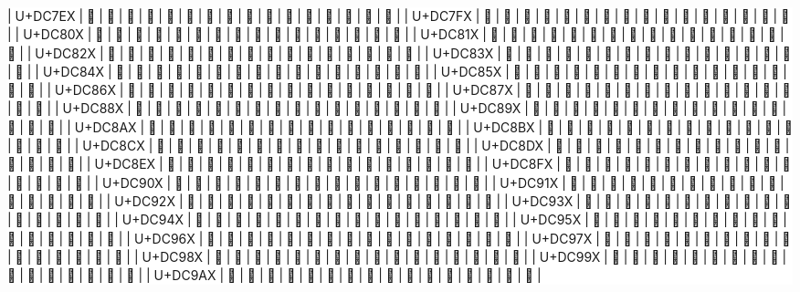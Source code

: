 | U+DC7EX | &#xDC7E0; | &#xDC7E1; | &#xDC7E2; | &#xDC7E3; | &#xDC7E4; | &#xDC7E5; | &#xDC7E6; | &#xDC7E7; | &#xDC7E8; | &#xDC7E9; | &#xDC7EA; | &#xDC7EB; | &#xDC7EC; | &#xDC7ED; | &#xDC7EE; | &#xDC7EF; |
| U+DC7FX | &#xDC7F0; | &#xDC7F1; | &#xDC7F2; | &#xDC7F3; | &#xDC7F4; | &#xDC7F5; | &#xDC7F6; | &#xDC7F7; | &#xDC7F8; | &#xDC7F9; | &#xDC7FA; | &#xDC7FB; | &#xDC7FC; | &#xDC7FD; | &#xDC7FE; | &#xDC7FF; |
| U+DC80X | &#xDC800; | &#xDC801; | &#xDC802; | &#xDC803; | &#xDC804; | &#xDC805; | &#xDC806; | &#xDC807; | &#xDC808; | &#xDC809; | &#xDC80A; | &#xDC80B; | &#xDC80C; | &#xDC80D; | &#xDC80E; | &#xDC80F; |
| U+DC81X | &#xDC810; | &#xDC811; | &#xDC812; | &#xDC813; | &#xDC814; | &#xDC815; | &#xDC816; | &#xDC817; | &#xDC818; | &#xDC819; | &#xDC81A; | &#xDC81B; | &#xDC81C; | &#xDC81D; | &#xDC81E; | &#xDC81F; |
| U+DC82X | &#xDC820; | &#xDC821; | &#xDC822; | &#xDC823; | &#xDC824; | &#xDC825; | &#xDC826; | &#xDC827; | &#xDC828; | &#xDC829; | &#xDC82A; | &#xDC82B; | &#xDC82C; | &#xDC82D; | &#xDC82E; | &#xDC82F; |
| U+DC83X | &#xDC830; | &#xDC831; | &#xDC832; | &#xDC833; | &#xDC834; | &#xDC835; | &#xDC836; | &#xDC837; | &#xDC838; | &#xDC839; | &#xDC83A; | &#xDC83B; | &#xDC83C; | &#xDC83D; | &#xDC83E; | &#xDC83F; |
| U+DC84X | &#xDC840; | &#xDC841; | &#xDC842; | &#xDC843; | &#xDC844; | &#xDC845; | &#xDC846; | &#xDC847; | &#xDC848; | &#xDC849; | &#xDC84A; | &#xDC84B; | &#xDC84C; | &#xDC84D; | &#xDC84E; | &#xDC84F; |
| U+DC85X | &#xDC850; | &#xDC851; | &#xDC852; | &#xDC853; | &#xDC854; | &#xDC855; | &#xDC856; | &#xDC857; | &#xDC858; | &#xDC859; | &#xDC85A; | &#xDC85B; | &#xDC85C; | &#xDC85D; | &#xDC85E; | &#xDC85F; |
| U+DC86X | &#xDC860; | &#xDC861; | &#xDC862; | &#xDC863; | &#xDC864; | &#xDC865; | &#xDC866; | &#xDC867; | &#xDC868; | &#xDC869; | &#xDC86A; | &#xDC86B; | &#xDC86C; | &#xDC86D; | &#xDC86E; | &#xDC86F; |
| U+DC87X | &#xDC870; | &#xDC871; | &#xDC872; | &#xDC873; | &#xDC874; | &#xDC875; | &#xDC876; | &#xDC877; | &#xDC878; | &#xDC879; | &#xDC87A; | &#xDC87B; | &#xDC87C; | &#xDC87D; | &#xDC87E; | &#xDC87F; |
| U+DC88X | &#xDC880; | &#xDC881; | &#xDC882; | &#xDC883; | &#xDC884; | &#xDC885; | &#xDC886; | &#xDC887; | &#xDC888; | &#xDC889; | &#xDC88A; | &#xDC88B; | &#xDC88C; | &#xDC88D; | &#xDC88E; | &#xDC88F; |
| U+DC89X | &#xDC890; | &#xDC891; | &#xDC892; | &#xDC893; | &#xDC894; | &#xDC895; | &#xDC896; | &#xDC897; | &#xDC898; | &#xDC899; | &#xDC89A; | &#xDC89B; | &#xDC89C; | &#xDC89D; | &#xDC89E; | &#xDC89F; |
| U+DC8AX | &#xDC8A0; | &#xDC8A1; | &#xDC8A2; | &#xDC8A3; | &#xDC8A4; | &#xDC8A5; | &#xDC8A6; | &#xDC8A7; | &#xDC8A8; | &#xDC8A9; | &#xDC8AA; | &#xDC8AB; | &#xDC8AC; | &#xDC8AD; | &#xDC8AE; | &#xDC8AF; |
| U+DC8BX | &#xDC8B0; | &#xDC8B1; | &#xDC8B2; | &#xDC8B3; | &#xDC8B4; | &#xDC8B5; | &#xDC8B6; | &#xDC8B7; | &#xDC8B8; | &#xDC8B9; | &#xDC8BA; | &#xDC8BB; | &#xDC8BC; | &#xDC8BD; | &#xDC8BE; | &#xDC8BF; |
| U+DC8CX | &#xDC8C0; | &#xDC8C1; | &#xDC8C2; | &#xDC8C3; | &#xDC8C4; | &#xDC8C5; | &#xDC8C6; | &#xDC8C7; | &#xDC8C8; | &#xDC8C9; | &#xDC8CA; | &#xDC8CB; | &#xDC8CC; | &#xDC8CD; | &#xDC8CE; | &#xDC8CF; |
| U+DC8DX | &#xDC8D0; | &#xDC8D1; | &#xDC8D2; | &#xDC8D3; | &#xDC8D4; | &#xDC8D5; | &#xDC8D6; | &#xDC8D7; | &#xDC8D8; | &#xDC8D9; | &#xDC8DA; | &#xDC8DB; | &#xDC8DC; | &#xDC8DD; | &#xDC8DE; | &#xDC8DF; |
| U+DC8EX | &#xDC8E0; | &#xDC8E1; | &#xDC8E2; | &#xDC8E3; | &#xDC8E4; | &#xDC8E5; | &#xDC8E6; | &#xDC8E7; | &#xDC8E8; | &#xDC8E9; | &#xDC8EA; | &#xDC8EB; | &#xDC8EC; | &#xDC8ED; | &#xDC8EE; | &#xDC8EF; |
| U+DC8FX | &#xDC8F0; | &#xDC8F1; | &#xDC8F2; | &#xDC8F3; | &#xDC8F4; | &#xDC8F5; | &#xDC8F6; | &#xDC8F7; | &#xDC8F8; | &#xDC8F9; | &#xDC8FA; | &#xDC8FB; | &#xDC8FC; | &#xDC8FD; | &#xDC8FE; | &#xDC8FF; |
| U+DC90X | &#xDC900; | &#xDC901; | &#xDC902; | &#xDC903; | &#xDC904; | &#xDC905; | &#xDC906; | &#xDC907; | &#xDC908; | &#xDC909; | &#xDC90A; | &#xDC90B; | &#xDC90C; | &#xDC90D; | &#xDC90E; | &#xDC90F; |
| U+DC91X | &#xDC910; | &#xDC911; | &#xDC912; | &#xDC913; | &#xDC914; | &#xDC915; | &#xDC916; | &#xDC917; | &#xDC918; | &#xDC919; | &#xDC91A; | &#xDC91B; | &#xDC91C; | &#xDC91D; | &#xDC91E; | &#xDC91F; |
| U+DC92X | &#xDC920; | &#xDC921; | &#xDC922; | &#xDC923; | &#xDC924; | &#xDC925; | &#xDC926; | &#xDC927; | &#xDC928; | &#xDC929; | &#xDC92A; | &#xDC92B; | &#xDC92C; | &#xDC92D; | &#xDC92E; | &#xDC92F; |
| U+DC93X | &#xDC930; | &#xDC931; | &#xDC932; | &#xDC933; | &#xDC934; | &#xDC935; | &#xDC936; | &#xDC937; | &#xDC938; | &#xDC939; | &#xDC93A; | &#xDC93B; | &#xDC93C; | &#xDC93D; | &#xDC93E; | &#xDC93F; |
| U+DC94X | &#xDC940; | &#xDC941; | &#xDC942; | &#xDC943; | &#xDC944; | &#xDC945; | &#xDC946; | &#xDC947; | &#xDC948; | &#xDC949; | &#xDC94A; | &#xDC94B; | &#xDC94C; | &#xDC94D; | &#xDC94E; | &#xDC94F; |
| U+DC95X | &#xDC950; | &#xDC951; | &#xDC952; | &#xDC953; | &#xDC954; | &#xDC955; | &#xDC956; | &#xDC957; | &#xDC958; | &#xDC959; | &#xDC95A; | &#xDC95B; | &#xDC95C; | &#xDC95D; | &#xDC95E; | &#xDC95F; |
| U+DC96X | &#xDC960; | &#xDC961; | &#xDC962; | &#xDC963; | &#xDC964; | &#xDC965; | &#xDC966; | &#xDC967; | &#xDC968; | &#xDC969; | &#xDC96A; | &#xDC96B; | &#xDC96C; | &#xDC96D; | &#xDC96E; | &#xDC96F; |
| U+DC97X | &#xDC970; | &#xDC971; | &#xDC972; | &#xDC973; | &#xDC974; | &#xDC975; | &#xDC976; | &#xDC977; | &#xDC978; | &#xDC979; | &#xDC97A; | &#xDC97B; | &#xDC97C; | &#xDC97D; | &#xDC97E; | &#xDC97F; |
| U+DC98X | &#xDC980; | &#xDC981; | &#xDC982; | &#xDC983; | &#xDC984; | &#xDC985; | &#xDC986; | &#xDC987; | &#xDC988; | &#xDC989; | &#xDC98A; | &#xDC98B; | &#xDC98C; | &#xDC98D; | &#xDC98E; | &#xDC98F; |
| U+DC99X | &#xDC990; | &#xDC991; | &#xDC992; | &#xDC993; | &#xDC994; | &#xDC995; | &#xDC996; | &#xDC997; | &#xDC998; | &#xDC999; | &#xDC99A; | &#xDC99B; | &#xDC99C; | &#xDC99D; | &#xDC99E; | &#xDC99F; |
| U+DC9AX | &#xDC9A0; | &#xDC9A1; | &#xDC9A2; | &#xDC9A3; | &#xDC9A4; | &#xDC9A5; | &#xDC9A6; | &#xDC9A7; | &#xDC9A8; | &#xDC9A9; | &#xDC9AA; | &#xDC9AB; | &#xDC9AC; | &#xDC9AD; | &#xDC9AE; | &#xDC9AF; |
